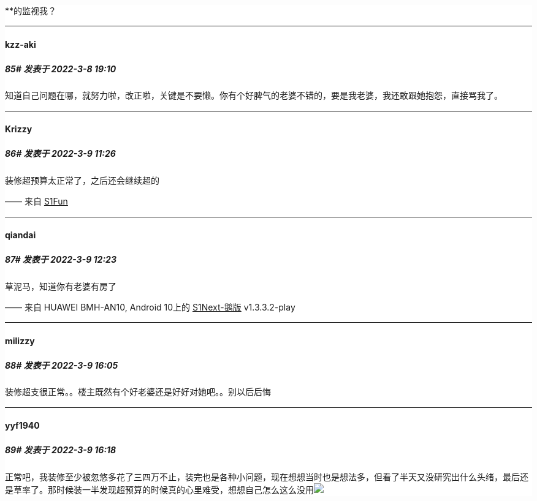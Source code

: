 **的监视我？

*****

####  kzz-aki  
##### 85#       发表于 2022-3-8 19:10

知道自己问题在哪，就努力啦，改正啦，关键是不要懒。你有个好脾气的老婆不错的，要是我老婆，我还敢跟她抱怨，直接骂我了。



*****

####  Krizzy  
##### 86#       发表于 2022-3-9 11:26

装修超预算太正常了，之后还会继续超的

—— 来自 [S1Fun](https://s1fun.koalcat.com)



*****

####  qiandai  
##### 87#       发表于 2022-3-9 12:23

草泥马，知道你有老婆有房了

—— 来自 HUAWEI BMH-AN10, Android 10上的 [S1Next-鹅版](https://github.com/ykrank/S1-Next/releases) v1.3.3.2-play



*****

####  milizzy  
##### 88#       发表于 2022-3-9 16:05

装修超支很正常。。楼主既然有个好老婆还是好好对她吧。。别以后后悔



*****

####  yyf1940  
##### 89#       发表于 2022-3-9 16:18

正常吧，我装修至少被忽悠多花了三四万不止，装完也是各种小问题，现在想想当时也是想法多，但看了半天又没研究出什么头绪，最后还是草率了。那时候装一半发现超预算的时候真的心里难受，想想自己怎么这么没用<img src="https://static.saraba1st.com/image/smiley/face2017/068.png" referrerpolicy="no-referrer">

